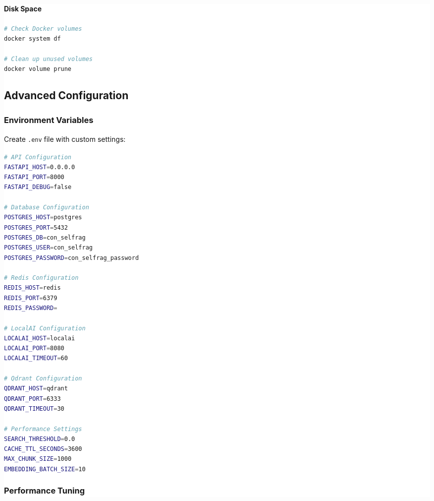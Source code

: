 #### Disk Space

```bash
# Check Docker volumes
docker system df

# Clean up unused volumes
docker volume prune
```

## Advanced Configuration

### Environment Variables

Create `.env` file with custom settings:

```bash
# API Configuration
FASTAPI_HOST=0.0.0.0
FASTAPI_PORT=8000
FASTAPI_DEBUG=false

# Database Configuration
POSTGRES_HOST=postgres
POSTGRES_PORT=5432
POSTGRES_DB=con_selfrag
POSTGRES_USER=con_selfrag
POSTGRES_PASSWORD=con_selfrag_password

# Redis Configuration
REDIS_HOST=redis
REDIS_PORT=6379
REDIS_PASSWORD=

# LocalAI Configuration
LOCALAI_HOST=localai
LOCALAI_PORT=8080
LOCALAI_TIMEOUT=60

# Qdrant Configuration
QDRANT_HOST=qdrant
QDRANT_PORT=6333
QDRANT_TIMEOUT=30

# Performance Settings
SEARCH_THRESHOLD=0.0
CACHE_TTL_SECONDS=3600
MAX_CHUNK_SIZE=1000
EMBEDDING_BATCH_SIZE=10
```

### Performance Tuning
